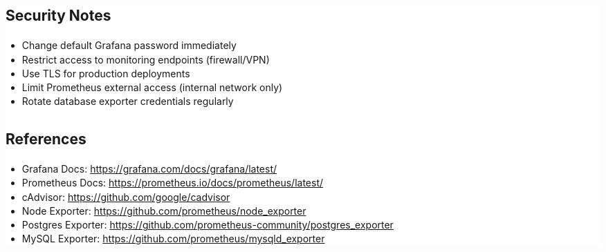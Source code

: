 ## Security Notes

- Change default Grafana password immediately
- Restrict access to monitoring endpoints (firewall/VPN)
- Use TLS for production deployments
- Limit Prometheus external access (internal network only)
- Rotate database exporter credentials regularly

## References

- Grafana Docs: https://grafana.com/docs/grafana/latest/
- Prometheus Docs: https://prometheus.io/docs/prometheus/latest/
- cAdvisor: https://github.com/google/cadvisor
- Node Exporter: https://github.com/prometheus/node_exporter
- Postgres Exporter: https://github.com/prometheus-community/postgres_exporter
- MySQL Exporter: https://github.com/prometheus/mysqld_exporter
